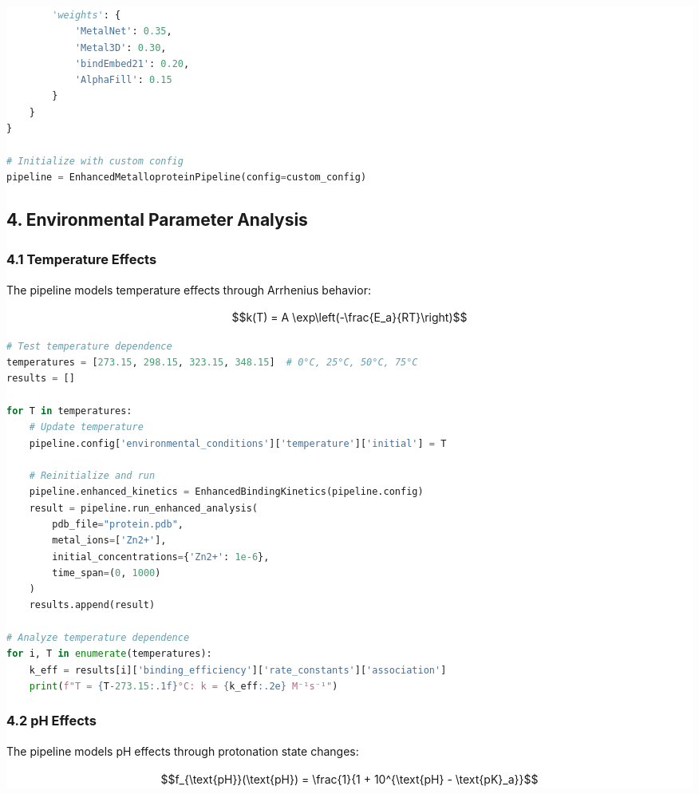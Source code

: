 ```python
        'weights': {
            'MetalNet': 0.35,
            'Metal3D': 0.30,
            'bindEmbed21': 0.20,
            'AlphaFill': 0.15
        }
    }
}

# Initialize with custom config
pipeline = EnhancedMetalloproteinPipeline(config=custom_config)
```

## 4. Environmental Parameter Analysis

### 4.1 Temperature Effects

The pipeline models temperature effects through Arrhenius behavior:

$$k(T) = A \exp\left(-\frac{E_a}{RT}\right)$$

```python
# Test temperature dependence
temperatures = [273.15, 298.15, 323.15, 348.15]  # 0°C, 25°C, 50°C, 75°C
results = []

for T in temperatures:
    # Update temperature
    pipeline.config['environmental_conditions']['temperature']['initial'] = T
    
    # Reinitialize and run
    pipeline.enhanced_kinetics = EnhancedBindingKinetics(pipeline.config)
    result = pipeline.run_enhanced_analysis(
        pdb_file="protein.pdb",
        metal_ions=['Zn2+'],
        initial_concentrations={'Zn2+': 1e-6},
        time_span=(0, 1000)
    )
    results.append(result)

# Analyze temperature dependence
for i, T in enumerate(temperatures):
    k_eff = results[i]['binding_efficiency']['rate_constants']['association']
    print(f"T = {T-273.15:.1f}°C: k = {k_eff:.2e} M⁻¹s⁻¹")
```

### 4.2 pH Effects

The pipeline models pH effects through protonation state changes:

$$f_{\text{pH}}(\text{pH}) = \frac{1}{1 + 10^{\text{pH} - \text{pK}_a}}$$
